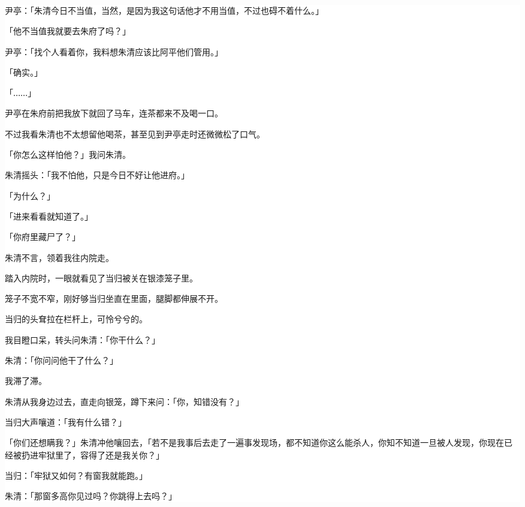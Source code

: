 
尹亭：「朱清今日不当值，当然，是因为我这句话他才不用当值，不过也碍不着什么。」


「他不当值我就要去朱府了吗？」


尹亭：「找个人看着你，我料想朱清应该比阿平他们管用。」


「确实。」


「……」


尹亭在朱府前把我放下就回了马车，连茶都来不及喝一口。


不过我看朱清也不太想留他喝茶，甚至见到尹亭走时还微微松了口气。


「你怎么这样怕他？」我问朱清。


朱清摇头：「我不怕他，只是今日不好让他进府。」


「为什么？」


「进来看看就知道了。」


「你府里藏尸了？」


朱清不言，领着我往内院走。


踏入内院时，一眼就看见了当归被关在银漆笼子里。


笼子不宽不窄，刚好够当归坐直在里面，腿脚都伸展不开。


当归的头耷拉在栏杆上，可怜兮兮的。


我目瞪口呆，转头问朱清：「你干什么？」


朱清：「你问问他干了什么？」


我滞了滞。


朱清从我身边过去，直走向银笼，蹲下来问：「你，知错没有？」


当归大声嚷道：「我有什么错？」


「你们还想瞒我？」朱清冲他嚷回去，「若不是我事后去走了一遍事发现场，都不知道你这么能杀人，你知不知道一旦被人发现，你现在已经被扔进牢狱里了，容得了还是我关你？」


当归：「牢狱又如何？有窗我就能跑。」


朱清：「那窗多高你见过吗？你跳得上去吗？」


